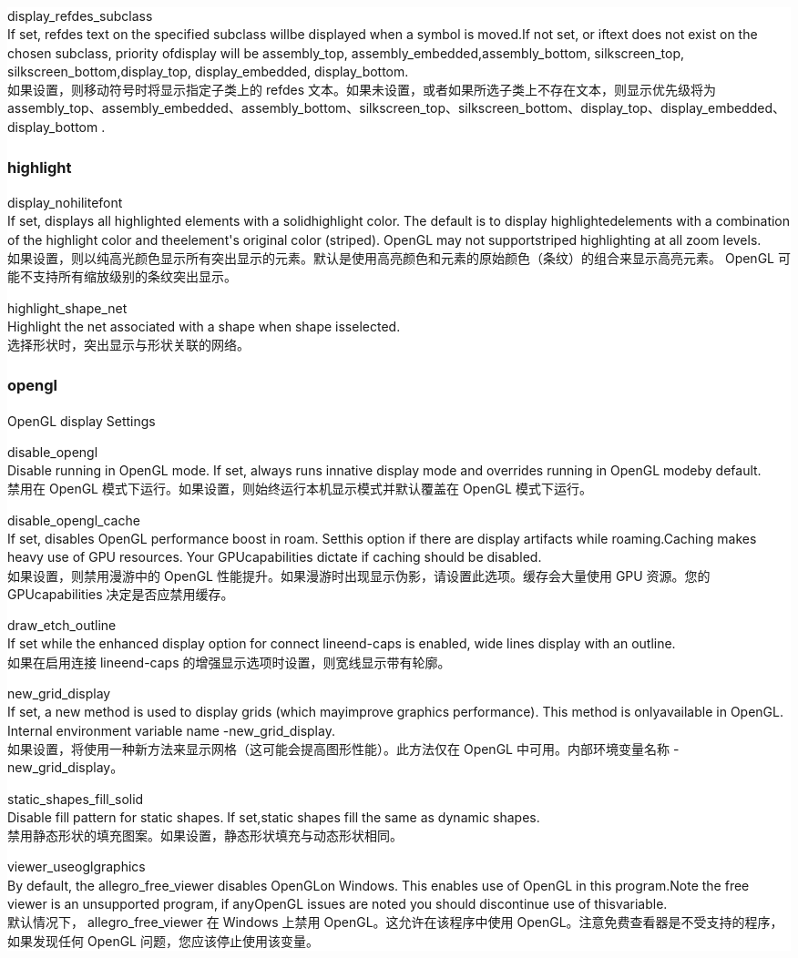 display\_refdes\_subclass  
If set, refdes text on the specified subclass willbe displayed when a symbol is moved.If not set, or iftext does not exist on the chosen subclass, priority ofdisplay will be assembly\_top, assembly\_embedded,assembly\_bottom, silkscreen\_top, silkscreen\_bottom,display\_top, display\_embedded, display\_bottom.  
如果设置，则移动符号时将显示指定子类上的 refdes 文本。如果未设置，或者如果所选子类上不存在文本，则显示优先级将为 assembly\_top、assembly\_embedded、assembly\_bottom、silkscreen\_top、silkscreen\_bottom、display\_top、display\_embedded、display\_bottom .

### highlight

display\_nohilitefont  
If set, displays all highlighted elements with a solidhighlight color. The default is to display highlightedelements with a combination of the highlight color and theelement's original color (striped). OpenGL may not supportstriped highlighting at all zoom levels.  
如果设置，则以纯高光颜色显示所有突出显示的元素。默认是使用高亮颜色和元素的原始颜色（条纹）的组合来显示高亮元素。 OpenGL 可能不支持所有缩放级别的条纹突出显示。

highlight\_shape\_net  
Highlight the net associated with a shape when shape isselected.  
选择形状时，突出显示与形状关联的网络。

### opengl

OpenGL display Settings

disable\_opengl  
Disable running in OpenGL mode. If set, always runs innative display mode and overrides running in OpenGL modeby default.  
禁用在 OpenGL 模式下运行。如果设置，则始终运行本机显示模式并默认覆盖在 OpenGL 模式下运行。

disable\_opengl\_cache  
If set, disables OpenGL performance boost in roam. Setthis option if there are display artifacts while roaming.Caching makes heavy use of GPU resources. Your GPUcapabilities dictate if caching should be disabled.  
如果设置，则禁用漫游中的 OpenGL 性能提升。如果漫游时出现显示伪影，请设置此选项。缓存会大量使用 GPU 资源。您的 GPUcapabilities 决定是否应禁用缓存。

draw\_etch\_outline  
If set while the enhanced display option for connect lineend-caps is enabled, wide lines display with an outline.  
如果在启用连接 lineend-caps 的增强显示选项时设置，则宽线显示带有轮廓。

new\_grid\_display  
If set, a new method is used to display grids (which mayimprove graphics performance). This method is onlyavailable in OpenGL. Internal environment variable name -new\_grid\_display.  
如果设置，将使用一种新方法来显示网格（这可能会提高图形性能）。此方法仅在 OpenGL 中可用。内部环境变量名称 -new\_grid\_display。

static\_shapes\_fill\_solid  
Disable fill pattern for static shapes. If set,static shapes fill the same as dynamic shapes.  
禁用静态形状的填充图案。如果设置，静态形状填充与动态形状相同。

viewer\_useoglgraphics  
By default, the allegro\_free\_viewer disables OpenGLon Windows. This enables use of OpenGL in this program.Note the free viewer is an unsupported program, if anyOpenGL issues are noted you should discontinue use of thisvariable.  
默认情况下， allegro\_free\_viewer 在 Windows 上禁用 OpenGL。这允许在该程序中使用 OpenGL。注意免费查看器是不受支持的程序，如果发现任何 OpenGL 问题，您应该停止使用该变量。
